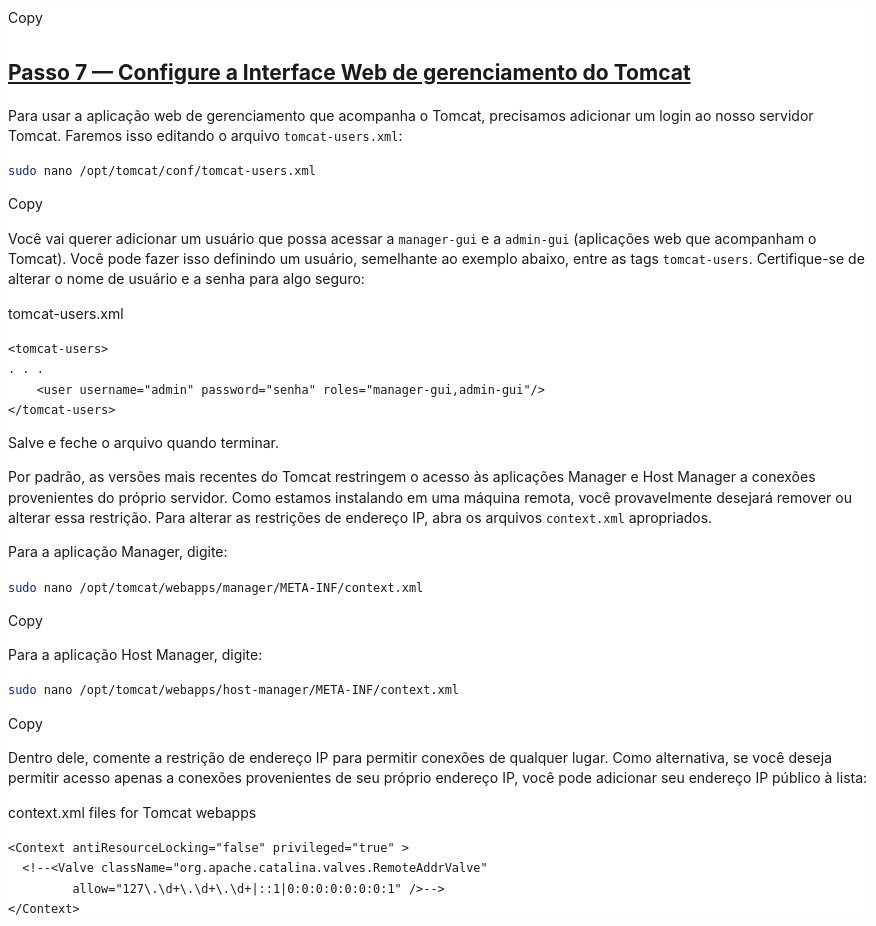 Copy

## [Passo 7 — Configure a Interface Web de gerenciamento do Tomcat](https://www.digitalocean.com/community/tutorials/how-to-install-apache-tomcat-9-on-debian-10-pt#passo-7-configure-a-interface-web-de-gerenciamento-do-tomcat)

Para usar a aplicação web de gerenciamento que acompanha o Tomcat, precisamos adicionar um login ao nosso servidor Tomcat. Faremos isso editando o arquivo `tomcat-users.xml`:

```bash
sudo nano /opt/tomcat/conf/tomcat-users.xml
```

Copy

Você vai querer adicionar um usuário que possa acessar a `manager-gui` e a `admin-gui` (aplicações web que acompanham o Tomcat). Você pode fazer isso definindo um usuário, semelhante ao exemplo abaixo, entre as tags `tomcat-users`. Certifique-se de alterar o nome de usuário e a senha para algo seguro:

tomcat-users.xml

```
<tomcat-users>
. . .
    <user username="admin" password="senha" roles="manager-gui,admin-gui"/>
</tomcat-users>
```

Salve e feche o arquivo quando terminar.

Por padrão, as versões mais recentes do Tomcat restringem o acesso às aplicações Manager e Host Manager a conexões provenientes do próprio servidor. Como estamos instalando em uma máquina remota, você provavelmente desejará remover ou alterar essa restrição. Para alterar as restrições de endereço IP, abra os arquivos `context.xml` apropriados.

Para a aplicação Manager, digite:

```bash
sudo nano /opt/tomcat/webapps/manager/META-INF/context.xml
```

Copy

Para a aplicação Host Manager, digite:

```bash
sudo nano /opt/tomcat/webapps/host-manager/META-INF/context.xml
```

Copy

Dentro dele, comente a restrição de endereço IP para permitir conexões de qualquer lugar. Como alternativa, se você deseja permitir acesso apenas a conexões provenientes de seu próprio endereço IP, você pode adicionar seu endereço IP público à lista:

context.xml files for Tomcat webapps

```
<Context antiResourceLocking="false" privileged="true" >
  <!--<Valve className="org.apache.catalina.valves.RemoteAddrValve"
         allow="127\.\d+\.\d+\.\d+|::1|0:0:0:0:0:0:0:1" />-->
</Context>
```
